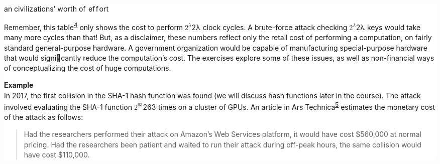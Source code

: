 <span class="mord mathdefault">a</span><span class="mord mathdefault">n</span><span class="mspace">&nbsp;</span><span class="mord mathdefault">c</span><span class="mord mathdefault">i</span><span class="mord mathdefault" style="margin-right: 0.03588em;">v</span><span class="mord mathdefault">i</span><span class="mord mathdefault" style="margin-right: 0.01968em;">l</span><span class="mord mathdefault">i</span><span class="mord mathdefault" style="margin-right: 0.04398em;">z</span><span class="mord mathdefault">a</span><span class="mord mathdefault">t</span><span class="mord mathdefault">i</span><span class="mord mathdefault">o</span><span class="mord mathdefault">n</span><span class="mord mathdefault">s</span><span class="mord">’</span><span class="mspace">&nbsp;</span><span class="mord mathdefault" style="margin-right: 0.02691em;">w</span><span class="mord mathdefault">o</span><span class="mord mathdefault" style="margin-right: 0.02778em;">r</span><span class="mord mathdefault">t</span><span class="mord mathdefault">h</span><span class="mspace">&nbsp;</span><span class="mord mathdefault">o</span><span class="mord mathdefault" style="margin-right: 0.10764em;">f</span><span class="mspace">&nbsp;</span><span class="mord mathdefault">e</span><span class="mord mathdefault" style="margin-right: 0.10764em;">f</span><span class="mord mathdefault" style="margin-right: 0.10764em;">f</span><span class="mord mathdefault">o</span><span class="mord mathdefault" style="margin-right: 0.02778em;">r</span><span class="mord mathdefault">t</span></span></span></span><span class="vlist-s">​</span></span><span class="vlist-r"><span class="vlist" style="height: 5.75em;"><span class=""></span></span></span></span></span><span class="arraycolsep" style="width: 0.5em;"></span></span></span><span class="" style="top: -13.3em;"><span class="pstrut" style="height: 8.25em;"></span><span class="hline" style="border-bottom-width: 0.05em;"></span></span></span><span class="vlist-s">​</span></span><span class="vlist-r"><span class="vlist" style="height: 5.75em;"><span class=""></span></span></span></span></span></span></span></span></span></span></p>
<p>Remember, this table<sup class="footnote-ref"><a href="#fn4" id="fnref4">4</a></sup> only shows the cost to perform <span class="katex--inline"><span class="katex"><span class="katex-mathml"><math><semantics><mrow><msup><mn>2</mn><mi>λ</mi></msup></mrow><annotation encoding="application/x-tex">2^\lambda</annotation></semantics></math></span><span class="katex-html" aria-hidden="true"><span class="base"><span class="strut" style="height: 0.849108em; vertical-align: 0em;"></span><span class="mord"><span class="mord">2</span><span class="msupsub"><span class="vlist-t"><span class="vlist-r"><span class="vlist" style="height: 0.849108em;"><span class="" style="top: -3.063em; margin-right: 0.05em;"><span class="pstrut" style="height: 2.7em;"></span><span class="sizing reset-size6 size3 mtight"><span class="mord mathdefault mtight">λ</span></span></span></span></span></span></span></span></span></span></span></span> clock cycles. A brute-force attack checking <span class="katex--inline"><span class="katex"><span class="katex-mathml"><math><semantics><mrow><msup><mn>2</mn><mi>λ</mi></msup></mrow><annotation encoding="application/x-tex">2^\lambda</annotation></semantics></math></span><span class="katex-html" aria-hidden="true"><span class="base"><span class="strut" style="height: 0.849108em; vertical-align: 0em;"></span><span class="mord"><span class="mord">2</span><span class="msupsub"><span class="vlist-t"><span class="vlist-r"><span class="vlist" style="height: 0.849108em;"><span class="" style="top: -3.063em; margin-right: 0.05em;"><span class="pstrut" style="height: 2.7em;"></span><span class="sizing reset-size6 size3 mtight"><span class="mord mathdefault mtight">λ</span></span></span></span></span></span></span></span></span></span></span></span> keys would take many more cycles than that! But, as a disclaimer, these numbers reflect only the retail cost of performing a computation, on fairly standard general-purpose hardware. A government organization would be capable of manufacturing special-purpose hardware that would signicantly reduce the computation’s cost. The exercises explore some of these issues, as well as non-financial ways of conceptualizing the cost of huge computations.</p>
<p><strong>Example</strong><br>
In 2017, the first collision in the SHA-1 hash function was found (we will discuss hash functions later in the course). The attack involved evaluating the SHA-1 function <span class="katex--inline"><span class="katex"><span class="katex-mathml"><math><semantics><mrow><msup><mn>2</mn><mn>63</mn></msup></mrow><annotation encoding="application/x-tex">2^{63}</annotation></semantics></math></span><span class="katex-html" aria-hidden="true"><span class="base"><span class="strut" style="height: 0.814108em; vertical-align: 0em;"></span><span class="mord"><span class="mord">2</span><span class="msupsub"><span class="vlist-t"><span class="vlist-r"><span class="vlist" style="height: 0.814108em;"><span class="" style="top: -3.063em; margin-right: 0.05em;"><span class="pstrut" style="height: 2.7em;"></span><span class="sizing reset-size6 size3 mtight"><span class="mord mtight"><span class="mord mtight">6</span><span class="mord mtight">3</span></span></span></span></span></span></span></span></span></span></span></span></span> times on a cluster of GPUs.  An article in Ars Technica<sup class="footnote-ref"><a href="#fn5" id="fnref5">5</a></sup> estimates the monetary cost of the attack as follows:</p>
<blockquote>
<p>Had the researchers performed their attack on Amazon’s Web Services platform, it would have cost $560,000 at normal pricing. Had the researchers been patient and waited to run their attack during off-peak hours, the same collision would have cost $110,000.</p>
</blockquote>